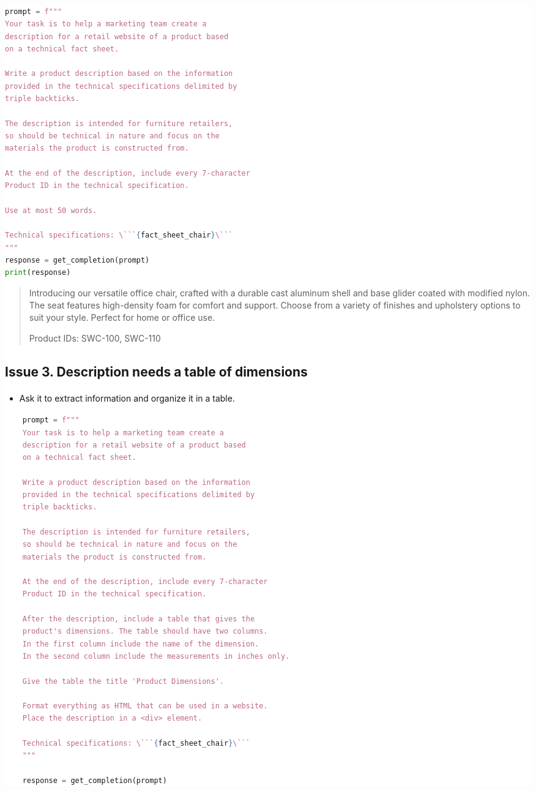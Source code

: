 ```python
prompt = f"""
Your task is to help a marketing team create a 
description for a retail website of a product based 
on a technical fact sheet.

Write a product description based on the information 
provided in the technical specifications delimited by 
triple backticks.

The description is intended for furniture retailers, 
so should be technical in nature and focus on the 
materials the product is constructed from.

At the end of the description, include every 7-character 
Product ID in the technical specification.

Use at most 50 words.

Technical specifications: \```{fact_sheet_chair}\```
"""
response = get_completion(prompt)
print(response)
```
> Introducing our versatile office chair, crafted with a durable cast aluminum shell and base glider coated with modified nylon. The seat features high-density foam for comfort and support. Choose from a variety of finishes and upholstery options to suit your style. Perfect for home or office use. 
> 
> Product IDs: SWC-100, SWC-110

## Issue 3. Description needs a table of dimensions
- Ask it to extract information and organize it in a table.
```python
	prompt = f"""
	Your task is to help a marketing team create a 
	description for a retail website of a product based 
	on a technical fact sheet.
	
	Write a product description based on the information 
	provided in the technical specifications delimited by 
	triple backticks.
	
	The description is intended for furniture retailers, 
	so should be technical in nature and focus on the 
	materials the product is constructed from.
	
	At the end of the description, include every 7-character 
	Product ID in the technical specification.
	
	After the description, include a table that gives the 
	product's dimensions. The table should have two columns.
	In the first column include the name of the dimension. 
	In the second column include the measurements in inches only.
	
	Give the table the title 'Product Dimensions'.
	
	Format everything as HTML that can be used in a website. 
	Place the description in a <div> element.
	
	Technical specifications: \```{fact_sheet_chair}\```
	"""
	
	response = get_completion(prompt)
```